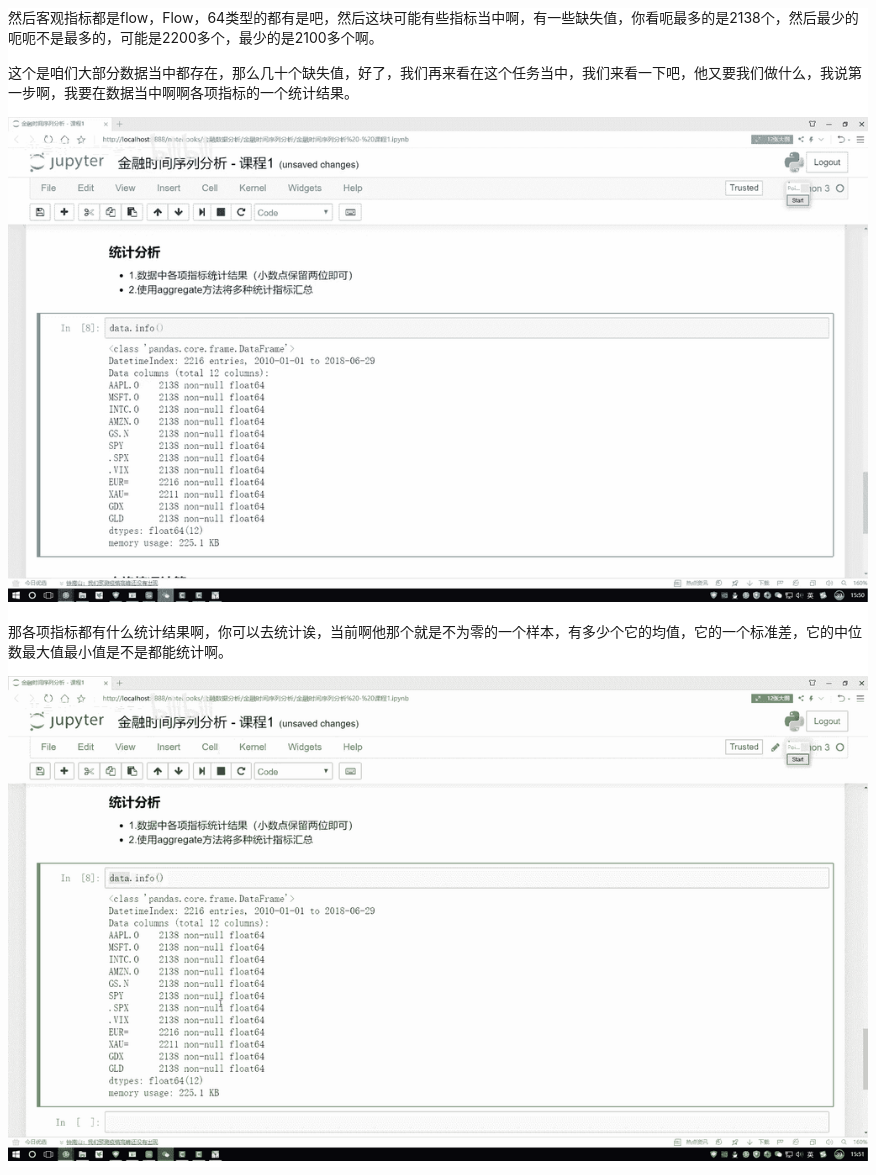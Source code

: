 然后客观指标都是flow，Flow，64类型的都有是吧，然后这块可能有些指标当中啊，有一些缺失值，你看呃最多的是2138个，然后最少的呃呃不是最多的，可能是2200多个，最少的是2100多个啊。

这个是咱们大部分数据当中都存在，那么几十个缺失值，好了，我们再来看在这个任务当中，我们来看一下吧，他又要我们做什么，我说第一步啊，我要在数据当中啊啊各项指标的一个统计结果。



![](img/b338caae80e39f6dadfeeb032d7690f7_55.png)

那各项指标都有什么统计结果啊，你可以去统计诶，当前啊他那个就是不为零的一个样本，有多少个它的均值，它的一个标准差，它的中位数最大值最小值是不是都能统计啊。



![](img/b338caae80e39f6dadfeeb032d7690f7_57.png)
